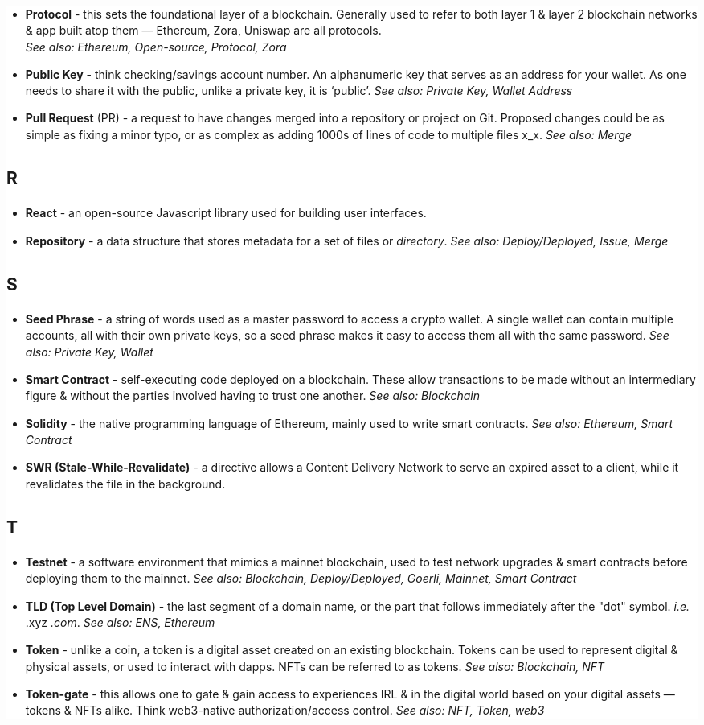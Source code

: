 - **Protocol** - this sets the foundational layer of a blockchain. Generally used to refer to both layer 1 & layer 2 blockchain networks & app built atop them — Ethereum, Zora, Uniswap are all protocols.  
*See also: Ethereum, Open-source, Protocol, Zora*

- **Public Key** - think checking/savings account number. An alphanumeric key that serves as an address for your wallet. As one needs to share it with the public, unlike a private key, it is ‘public’.
*See also: Private Key, Wallet Address*  

- **Pull Request** (PR) - a request to have changes merged into a repository or project on Git. Proposed changes could be as simple as fixing a minor typo, or as complex as adding 1000s of lines of code to multiple files x_x.
*See also: Merge*

## **R**
- **React** - an open-source Javascript library used for building user interfaces.

- **Repository** - a data structure that stores metadata for a set of files or *directory*.
*See also: Deploy/Deployed, Issue, Merge*

## **S**
- **Seed Phrase** - a string of words used as a master password to access a crypto wallet. A single wallet can contain multiple accounts, all with their own private keys, so a seed phrase makes it easy to access them all with the same password.
*See also: Private Key, Wallet*

- **Smart Contract** - self-executing code deployed on a blockchain. These allow transactions to be made without an intermediary figure & without the parties involved having to trust one another.
*See also: Blockchain*

- **Solidity** - the native programming language of Ethereum, mainly used to write smart contracts.
*See also: Ethereum, Smart Contract*

- **SWR (Stale-While-Revalidate)** - a directive allows a Content Delivery Network to serve an expired asset to a client, while it revalidates the file in the background.

## **T**
- **Testnet** - a software environment that mimics a mainnet blockchain, used to test network upgrades & smart contracts before deploying them to the mainnet.
*See also: Blockchain, Deploy/Deployed, Goerli, Mainnet, Smart Contract*

- **TLD (Top Level Domain)** - the last segment of a domain name, or the part that follows immediately after the "dot" symbol. *i.e.* .xyz *.com*.
*See also: ENS, Ethereum*

- **Token** - unlike a coin, a token is a digital asset created on an existing blockchain. Tokens can be used to represent digital & physical assets, or used to interact with dapps. NFTs can be referred to as tokens.
*See also: Blockchain, NFT*

- **Token-gate** - this allows one to gate & gain access to experiences IRL & in the digital world based on your digital assets — tokens & NFTs alike. Think web3-native authorization/access control.
*See also: NFT, Token, web3*

